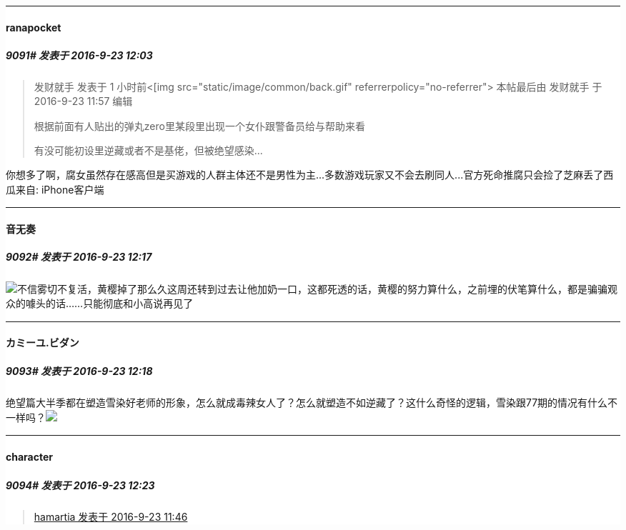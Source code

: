 





-----

####  ranapocket  
##### 9091#       发表于 2016-9-23 12:03



<blockquote>发财就手 发表于 1 小时前<[img src="static/image/common/back.gif" referrerpolicy="no-referrer">
本帖最后由 发财就手 于 2016-9-23 11:57 编辑   

根据前面有人贴出的弹丸zero里某段里出现一个女仆跟警备员给与帮助来看 


有没可能初设里逆藏或者不是基佬，但被绝望感染...</blockquote>
你想多了啊，腐女虽然存在感高但是买游戏的人群主体还不是男性为主...多数游戏玩家又不会去刷同人...官方死命推腐只会捡了芝麻丢了西瓜来自: iPhone客户端







-----

####  音无奏  
##### 9092#       发表于 2016-9-23 12:17



<img src="https://static.saraba1st.com/image/smiley/face/149.gif" referrerpolicy="no-referrer">不信雾切不复活，黄樱掉了那么久这周还转到过去让他加奶一口，这都死透的话，黄樱的努力算什么，之前埋的伏笔算什么，都是骗骗观众的噱头的话……只能彻底和小高说再见了







-----

####  カミーユ.ビダン  
##### 9093#       发表于 2016-9-23 12:18




绝望篇大半季都在塑造雪染好老师的形象，怎么就成毒辣女人了？怎么就塑造不如逆藏了？这什么奇怪的逻辑，雪染跟77期的情况有什么不一样吗？<img src="https://static.saraba1st.com/image/smiley/face/149.gif" referrerpolicy="no-referrer">







-----

####  character  
##### 9094#       发表于 2016-9-23 12:23



<blockquote><a href="httphttps://bbs.saraba1st.com/2b/forum.php?mod=redirect&amp;goto=findpost&amp;pid=33665248&amp;ptid=1301912" target="_blank">hamartia 发表于 2016-9-23 11:46</a>

